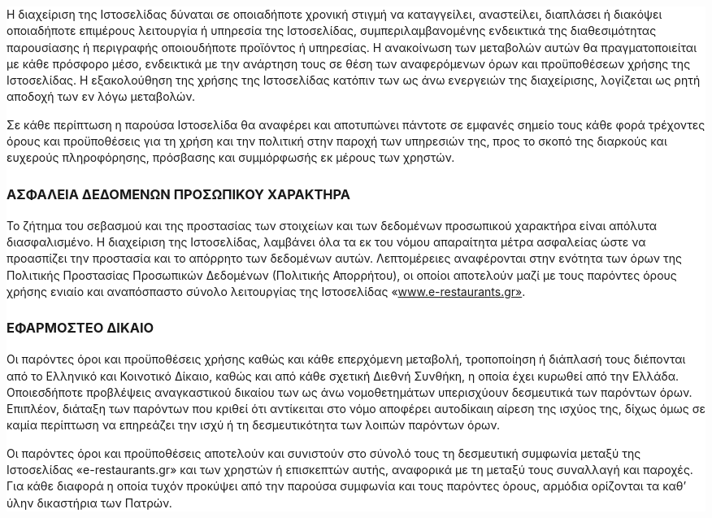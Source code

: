 Η διαχείριση της Ιστοσελίδας δύναται σε οποιαδήποτε χρονική στιγμή να καταγγείλει, αναστείλει, διαπλάσει ή διακόψει οποιαδήποτε επιμέρους λειτουργία ή υπηρεσία της Ιστοσελίδας, συμπεριλαμβανομένης ενδεικτικά της διαθεσιμότητας παρουσίασης ή περιγραφής οποιουδήποτε προϊόντος ή υπηρεσίας. Η ανακοίνωση των μεταβολών αυτών θα πραγματοποιείται με κάθε πρόσφορο μέσο, ενδεικτικά με την ανάρτηση τους σε θέση των αναφερόμενων όρων και προϋποθέσεων χρήσης της Ιστοσελίδας. Η εξακολούθηση της χρήσης της Ιστοσελίδας κατόπιν των ως άνω ενεργειών της διαχείρισης, λογίζεται ως ρητή αποδοχή των εν λόγω μεταβολών.

Σε κάθε περίπτωση η παρούσα Ιστοσελίδα θα αναφέρει και αποτυπώνει πάντοτε σε εμφανές σημείο τους κάθε φορά τρέχοντες όρους και προϋποθέσεις για τη χρήση και την πολιτική στην παροχή των υπηρεσιών της, προς το σκοπό της διαρκούς και ευχερούς πληροφόρησης, πρόσβασης και συμμόρφωσής εκ μέρους των χρηστών.

### ΑΣΦΑΛΕΙΑ ΔΕΔΟΜΕΝΩΝ ΠΡΟΣΩΠΙΚΟΥ ΧΑΡΑΚΤΗΡΑ

Το ζήτημα του σεβασμού και της προστασίας των στοιχείων και των δεδομένων προσωπικού χαρακτήρα είναι απόλυτα διασφαλισμένο. Η διαχείριση της Ιστοσελίδας, λαμβάνει όλα τα εκ του νόμου απαραίτητα μέτρα ασφαλείας ώστε να προασπίζει την προστασία και το απόρρητο των δεδομένων αυτών. Λεπτομέρειες αναφέρονται στην ενότητα των όρων της Πολιτικής Προστασίας Προσωπικών Δεδομένων (Πολιτικής Απορρήτου), οι οποίοι αποτελούν μαζί με τους παρόντες όρους χρήσης ενιαίο και αναπόσπαστο σύνολο λειτουργίας της Ιστοσελίδας «www.e-restaurants.gr».

### ΕΦΑΡΜΟΣΤΕΟ ΔΙΚΑΙΟ

Οι παρόντες όροι και προϋποθέσεις χρήσης καθώς και κάθε επερχόμενη μεταβολή, τροποποίηση ή διάπλασή τους διέπονται από το Ελληνικό και Κοινοτικό Δίκαιο, καθώς και από κάθε σχετική Διεθνή Συνθήκη, η οποία έχει κυρωθεί από την Ελλάδα. Οποιεσδήποτε προβλέψεις αναγκαστικού δικαίου των ως άνω νομοθετημάτων υπερισχύουν δεσμευτικά των παρόντων όρων. Επιπλέον, διάταξη των παρόντων που κριθεί ότι αντίκειται στο νόμο αποφέρει αυτοδίκαιη αίρεση της ισχύος της, δίχως όμως σε καμία περίπτωση να επηρεάζει την ισχύ ή τη δεσμευτικότητα των λοιπών παρόντων όρων.

Οι παρόντες όροι και προϋποθέσεις αποτελούν και συνιστούν στο σύνολό τους τη δεσμευτική συμφωνία μεταξύ της Ιστοσελίδας «e-restaurants.gr» και των χρηστών ή επισκεπτών αυτής, αναφορικά με τη μεταξύ τους συναλλαγή και παροχές. Για κάθε διαφορά η οποία τυχόν προκύψει από την παρούσα συμφωνία και τους παρόντες όρους, αρμόδια ορίζονται τα καθ’ ύλην δικαστήρια των Πατρών.